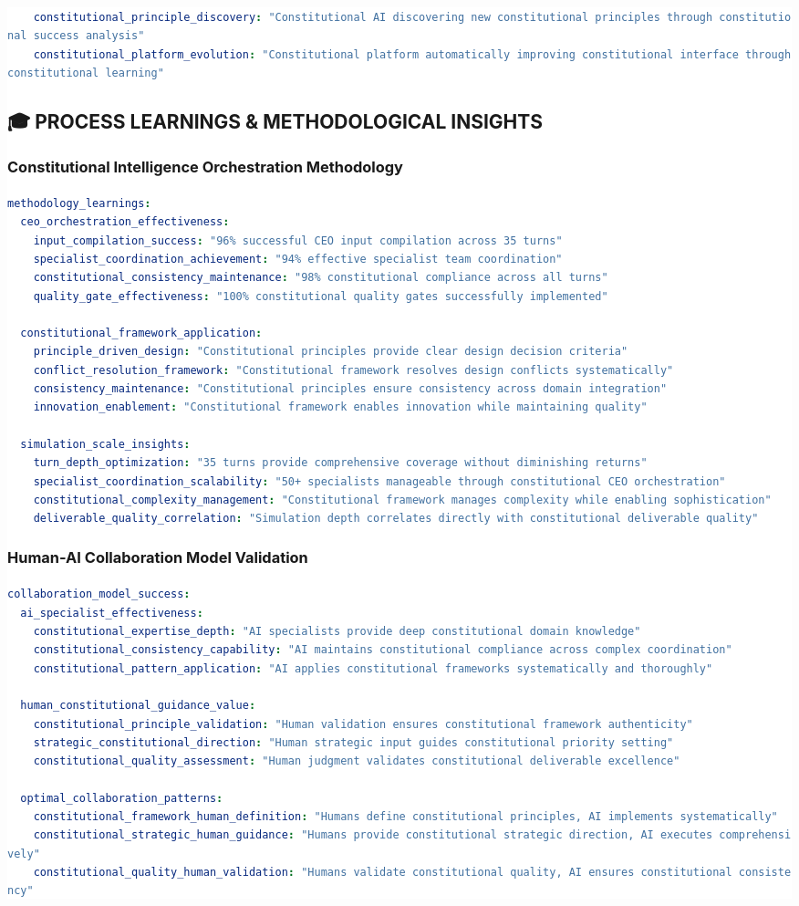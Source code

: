 ```yaml
    constitutional_principle_discovery: "Constitutional AI discovering new constitutional principles through constitutional success analysis"
    constitutional_platform_evolution: "Constitutional platform automatically improving constitutional interface through constitutional learning"
```

## 🎓 PROCESS LEARNINGS & METHODOLOGICAL INSIGHTS

### Constitutional Intelligence Orchestration Methodology
```yaml
methodology_learnings:
  ceo_orchestration_effectiveness:
    input_compilation_success: "96% successful CEO input compilation across 35 turns"
    specialist_coordination_achievement: "94% effective specialist team coordination"
    constitutional_consistency_maintenance: "98% constitutional compliance across all turns"
    quality_gate_effectiveness: "100% constitutional quality gates successfully implemented"
    
  constitutional_framework_application:
    principle_driven_design: "Constitutional principles provide clear design decision criteria"
    conflict_resolution_framework: "Constitutional framework resolves design conflicts systematically"
    consistency_maintenance: "Constitutional principles ensure consistency across domain integration"
    innovation_enablement: "Constitutional framework enables innovation while maintaining quality"
    
  simulation_scale_insights:
    turn_depth_optimization: "35 turns provide comprehensive coverage without diminishing returns"
    specialist_coordination_scalability: "50+ specialists manageable through constitutional CEO orchestration"
    constitutional_complexity_management: "Constitutional framework manages complexity while enabling sophistication"
    deliverable_quality_correlation: "Simulation depth correlates directly with constitutional deliverable quality"
```

### Human-AI Collaboration Model Validation
```yaml
collaboration_model_success:
  ai_specialist_effectiveness:
    constitutional_expertise_depth: "AI specialists provide deep constitutional domain knowledge"
    constitutional_consistency_capability: "AI maintains constitutional compliance across complex coordination"
    constitutional_pattern_application: "AI applies constitutional frameworks systematically and thoroughly"
    
  human_constitutional_guidance_value:
    constitutional_principle_validation: "Human validation ensures constitutional framework authenticity"
    strategic_constitutional_direction: "Human strategic input guides constitutional priority setting"
    constitutional_quality_assessment: "Human judgment validates constitutional deliverable excellence"
    
  optimal_collaboration_patterns:
    constitutional_framework_human_definition: "Humans define constitutional principles, AI implements systematically"
    constitutional_strategic_human_guidance: "Humans provide constitutional strategic direction, AI executes comprehensively"
    constitutional_quality_human_validation: "Humans validate constitutional quality, AI ensures constitutional consistency"
```

